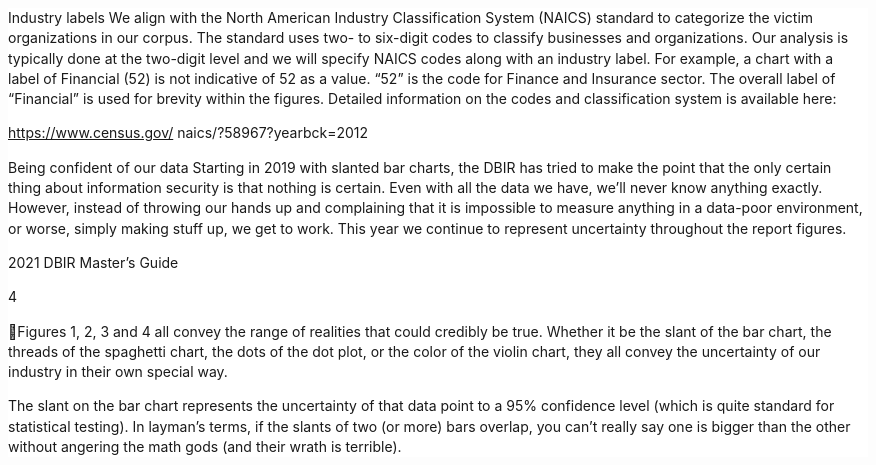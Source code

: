 Industry labels
We align with the North American 
Industry Classification System (NAICS) 
standard to categorize the victim 
organizations in our corpus. The 
standard uses two\- to six\-digit codes to 
classify businesses and organizations. 
Our analysis is typically done at the 
two\-digit level and we will specify 
NAICS codes along with an industry 
label. For example, a chart with a label 
of Financial (52\) is not indicative of 52 
as a value. “52” is the code for Finance 
and Insurance sector. The overall label 
of “Financial” is used for brevity within 
the figures. Detailed information on 
the codes and classification system is 
available here:

https://www.census.gov/
naics/?58967?yearbck\=2012 

Being confident of our data
Starting in 2019 with slanted bar 
charts, the DBIR has tried to make the 
point that the only certain thing about 
information security is that nothing is 
certain. Even with all the data we have, 
we’ll never know anything exactly. 
However, instead of throwing our hands 
up and complaining that it is impossible 
to measure anything in a data\-poor 
environment, or worse, simply making 
stuff up, we get to work. This year 
we continue to represent uncertainty 
throughout the report figures.

2021 DBIR Master’s Guide

4

Figures 1, 2, 3 and 4 all convey the range 
of realities that could credibly be true. 
Whether it be the slant of the bar chart, 
the threads of the spaghetti chart, the 
dots of the dot plot, or the color of the 
violin chart, they all convey the uncertainty 
of our industry in their own special way.

The slant on the bar chart represents the 
uncertainty of that data point to a 95% 
confidence level (which is quite standard 
for statistical testing). In layman’s terms, if 
the slants of two (or more) bars overlap, 
you can’t really say one is bigger than the 
other without angering the math gods 
(and their wrath is terrible).
